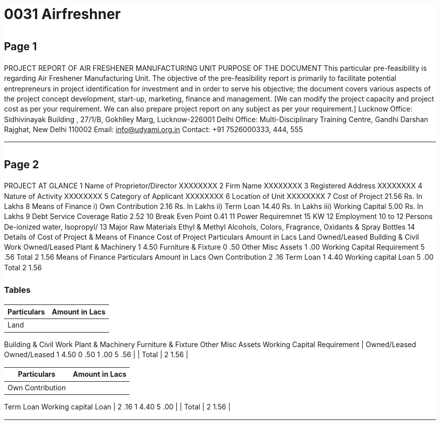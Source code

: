 # 0031 Airfreshner

## Page 1

PROJECT REPORT OF AIR FRESHENER MANUFACTURING UNIT PURPOSE OF THE DOCUMENT This particular pre-feasibility is regarding Air Freshener Manufacturing Unit. The objective of the pre-feasibility report is primarily to facilitate potential entrepreneurs in project identification for investment and in order to serve his objective; the document covers various aspects of the project concept development, start-up, marketing, finance and management. [We can modify the project capacity and project cost as per your requirement. We can also prepare project report on any subject as per your requirement.] Lucknow Office: Sidhivinayak Building , 27/1/B, Gokhlley Marg, Lucknow-226001 Delhi Office: Multi-Disciplinary Training Centre, Gandhi Darshan Rajghat, New Delhi 110002 Email: info@udyami.org.in Contact: +91 7526000333, 444, 555

---

## Page 2

PROJECT AT GLANCE 1 Name of Proprietor/Director XXXXXXXX 2 Firm Name XXXXXXXX 3 Registered Address XXXXXXXX 4 Nature of Activity XXXXXXXX 5 Category of Applicant XXXXXXXX 6 Location of Unit XXXXXXXX 7 Cost of Project 21.56 Rs. In Lakhs 8 Means of Finance i) Own Contribution 2.16 Rs. In Lakhs ii) Term Loan 14.40 Rs. In Lakhs iii) Working Capital 5.00 Rs. In Lakhs 9 Debt Service Coverage Ratio 2.52 10 Break Even Point 0.41 11 Power Requiremnet 15 KW 12 Employment 10 to 12 Persons De-ionized water, Isopropyl/ 13 Major Raw Materials Ethyl & Methyl Alcohols, Colors, Fragrance, Oxidants & Spray Bottles 14 Details of Cost of Project & Means of Finance Cost of Project Particulars Amount in Lacs Land Owned/Leased Building & Civil Work Owned/Leased Plant & Machinery 1 4.50 Furniture & Fixture 0 .50 Other Misc Assets 1 .00 Working Capital Requirement 5 .56 Total 2 1.56 Means of Finance Particulars Amount in Lacs Own Contribution 2 .16 Term Loan 1 4.40 Working capital Loan 5 .00 Total 2 1.56

### Tables

| Particulars | Amount in Lacs |
|---|---|
| Land
Building & Civil Work
Plant & Machinery
Furniture & Fixture
Other Misc Assets
Working Capital Requirement | Owned/Leased
Owned/Leased
1 4.50
0 .50
1 .00
5 .56 |
| Total | 2 1.56 |

| Particulars | Amount in Lacs |
|---|---|
| Own Contribution
Term Loan
Working capital Loan | 2 .16
1 4.40
5 .00 |
| Total | 2 1.56 |

---
